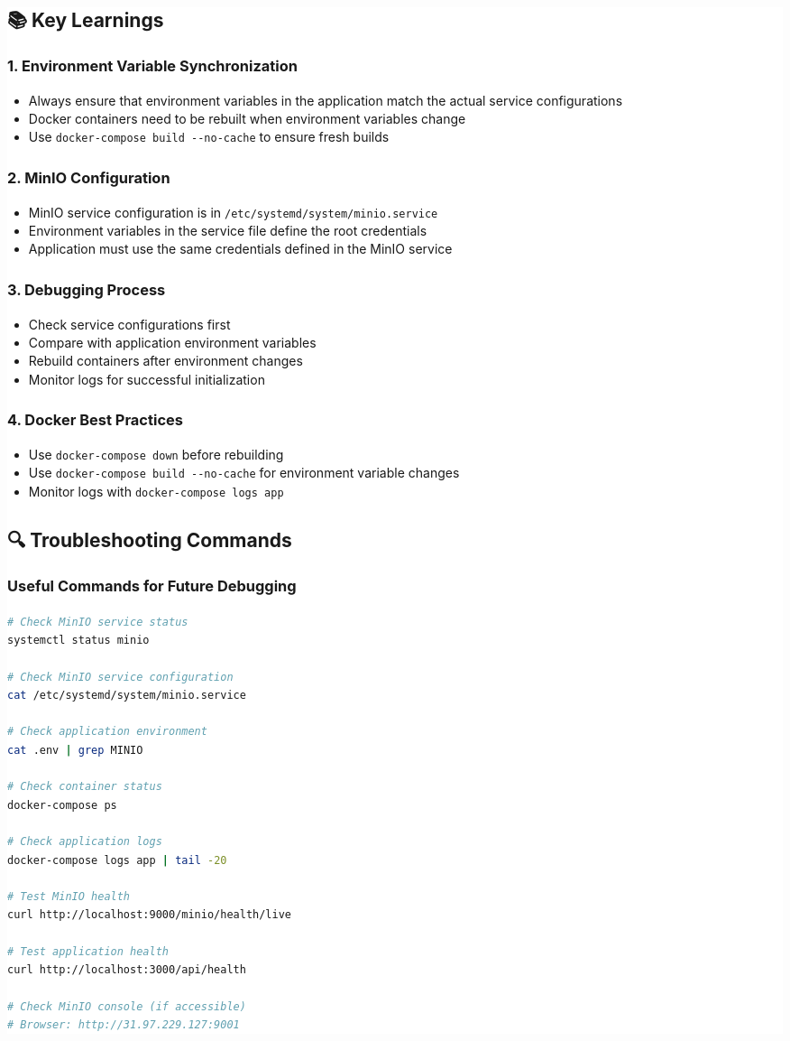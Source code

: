 ## 📚 **Key Learnings**

### **1. Environment Variable Synchronization**
- Always ensure that environment variables in the application match the actual service configurations
- Docker containers need to be rebuilt when environment variables change
- Use `docker-compose build --no-cache` to ensure fresh builds

### **2. MinIO Configuration**
- MinIO service configuration is in `/etc/systemd/system/minio.service`
- Environment variables in the service file define the root credentials
- Application must use the same credentials defined in the MinIO service

### **3. Debugging Process**
- Check service configurations first
- Compare with application environment variables
- Rebuild containers after environment changes
- Monitor logs for successful initialization

### **4. Docker Best Practices**
- Use `docker-compose down` before rebuilding
- Use `docker-compose build --no-cache` for environment variable changes
- Monitor logs with `docker-compose logs app`

## 🔍 **Troubleshooting Commands**

### **Useful Commands for Future Debugging**
```bash
# Check MinIO service status
systemctl status minio

# Check MinIO service configuration
cat /etc/systemd/system/minio.service

# Check application environment
cat .env | grep MINIO

# Check container status
docker-compose ps

# Check application logs
docker-compose logs app | tail -20

# Test MinIO health
curl http://localhost:9000/minio/health/live

# Test application health
curl http://localhost:3000/api/health

# Check MinIO console (if accessible)
# Browser: http://31.97.229.127:9001
```
